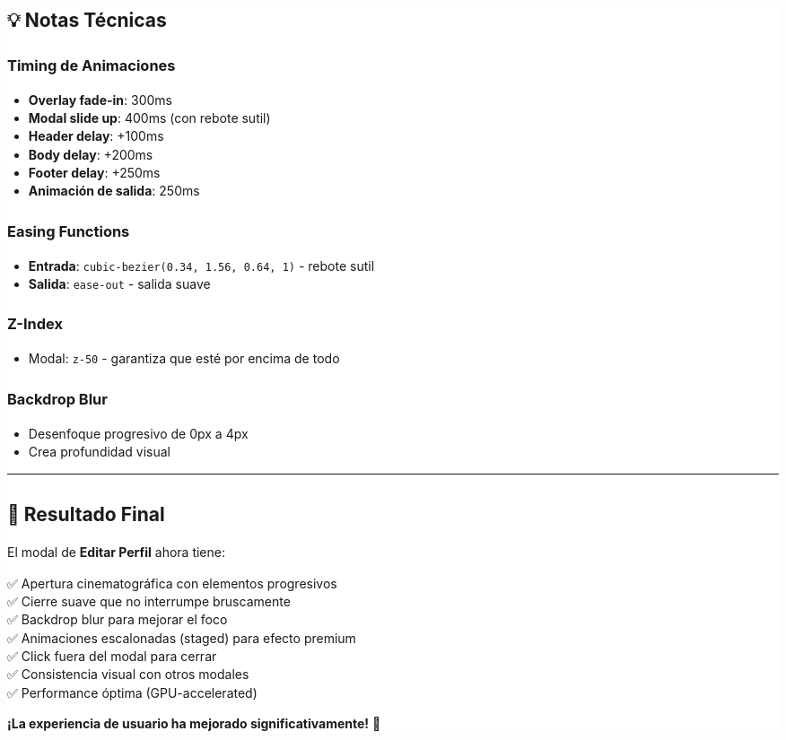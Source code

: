## 💡 Notas Técnicas

### Timing de Animaciones
- **Overlay fade-in**: 300ms
- **Modal slide up**: 400ms (con rebote sutil)
- **Header delay**: +100ms
- **Body delay**: +200ms
- **Footer delay**: +250ms
- **Animación de salida**: 250ms

### Easing Functions
- **Entrada**: `cubic-bezier(0.34, 1.56, 0.64, 1)` - rebote sutil
- **Salida**: `ease-out` - salida suave

### Z-Index
- Modal: `z-50` - garantiza que esté por encima de todo

### Backdrop Blur
- Desenfoque progresivo de 0px a 4px
- Crea profundidad visual

---

## 🚀 Resultado Final

El modal de **Editar Perfil** ahora tiene:

✅ Apertura cinematográfica con elementos progresivos  
✅ Cierre suave que no interrumpe bruscamente  
✅ Backdrop blur para mejorar el foco  
✅ Animaciones escalonadas (staged) para efecto premium  
✅ Click fuera del modal para cerrar  
✅ Consistencia visual con otros modales  
✅ Performance óptima (GPU-accelerated)  

**¡La experiencia de usuario ha mejorado significativamente!** 🎉

